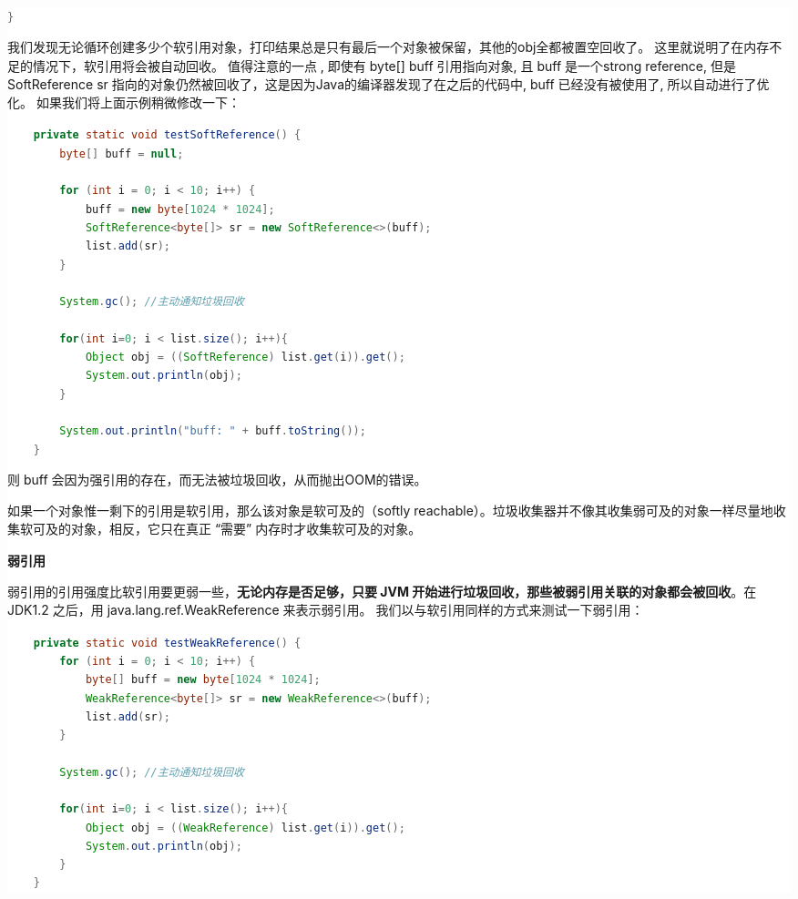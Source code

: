 ```java
}
```

我们发现无论循环创建多少个软引用对象，打印结果总是只有最后一个对象被保留，其他的obj全都被置空回收了。
这里就说明了在内存不足的情况下，软引用将会被自动回收。
值得注意的一点 , 即使有 byte[] buff 引用指向对象, 且 buff 是一个strong reference, 但是 SoftReference sr 指向的对象仍然被回收了，这是因为Java的编译器发现了在之后的代码中, buff 已经没有被使用了, 所以自动进行了优化。
如果我们将上面示例稍微修改一下：

```java
    private static void testSoftReference() {
        byte[] buff = null;

        for (int i = 0; i < 10; i++) {
            buff = new byte[1024 * 1024];
            SoftReference<byte[]> sr = new SoftReference<>(buff);
            list.add(sr);
        }

        System.gc(); //主动通知垃圾回收
        
        for(int i=0; i < list.size(); i++){
            Object obj = ((SoftReference) list.get(i)).get();
            System.out.println(obj);
        }

        System.out.println("buff: " + buff.toString());
    }
```

则 buff 会因为强引用的存在，而无法被垃圾回收，从而抛出OOM的错误。

如果一个对象惟一剩下的引用是软引用，那么该对象是软可及的（softly reachable）。垃圾收集器并不像其收集弱可及的对象一样尽量地收集软可及的对象，相反，它只在真正 “需要” 内存时才收集软可及的对象。

**弱引用**

弱引用的引用强度比软引用要更弱一些，**无论内存是否足够，只要 JVM 开始进行垃圾回收，那些被弱引用关联的对象都会被回收**。在 JDK1.2 之后，用 java.lang.ref.WeakReference 来表示弱引用。
我们以与软引用同样的方式来测试一下弱引用：

```java
    private static void testWeakReference() {
        for (int i = 0; i < 10; i++) {
            byte[] buff = new byte[1024 * 1024];
            WeakReference<byte[]> sr = new WeakReference<>(buff);
            list.add(sr);
        }
        
        System.gc(); //主动通知垃圾回收
        
        for(int i=0; i < list.size(); i++){
            Object obj = ((WeakReference) list.get(i)).get();
            System.out.println(obj);
        }
    }
```
